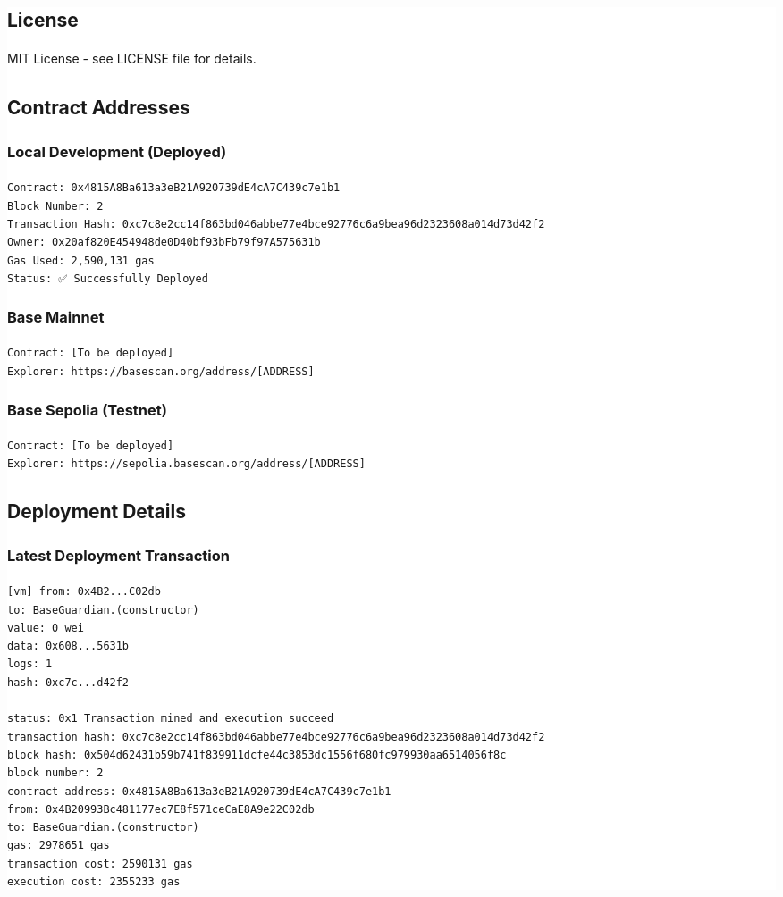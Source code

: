 ## License

MIT License - see LICENSE file for details.

## Contract Addresses

### Local Development (Deployed)
```
Contract: 0x4815A8Ba613a3eB21A920739dE4cA7C439c7e1b1
Block Number: 2
Transaction Hash: 0xc7c8e2cc14f863bd046abbe77e4bce92776c6a9bea96d2323608a014d73d42f2
Owner: 0x20af820E454948de0D40bf93bFb79f97A575631b
Gas Used: 2,590,131 gas
Status: ✅ Successfully Deployed
```

### Base Mainnet
```
Contract: [To be deployed]
Explorer: https://basescan.org/address/[ADDRESS]
```

### Base Sepolia (Testnet)
```
Contract: [To be deployed]
Explorer: https://sepolia.basescan.org/address/[ADDRESS]
```

## Deployment Details

### Latest Deployment Transaction
```
[vm] from: 0x4B2...C02db
to: BaseGuardian.(constructor)
value: 0 wei
data: 0x608...5631b
logs: 1
hash: 0xc7c...d42f2

status: 0x1 Transaction mined and execution succeed
transaction hash: 0xc7c8e2cc14f863bd046abbe77e4bce92776c6a9bea96d2323608a014d73d42f2
block hash: 0x504d62431b59b741f839911dcfe44c3853dc1556f680fc979930aa6514056f8c
block number: 2
contract address: 0x4815A8Ba613a3eB21A920739dE4cA7C439c7e1b1
from: 0x4B20993Bc481177ec7E8f571ceCaE8A9e22C02db
to: BaseGuardian.(constructor)
gas: 2978651 gas
transaction cost: 2590131 gas 
execution cost: 2355233 gas 
```
